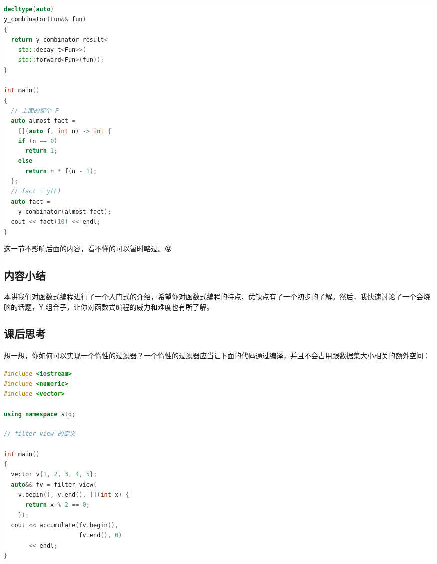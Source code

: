 ```c++
decltype(auto)
y_combinator(Fun&& fun)
{
  return y_combinator_result<
    std::decay_t<Fun>>(
    std::forward<Fun>(fun));
}

int main()
{
  // 上面的那个 F
  auto almost_fact =
    [](auto f, int n) -> int {
    if (n == 0)
      return 1;
    else
      return n * f(n - 1);
  };
  // fact = y(F)
  auto fact =
    y_combinator(almost_fact);
  cout << fact(10) << endl;
}
```

这一节不影响后面的内容，看不懂的可以暂时略过。😝

## 内容小结

本讲我们对函数式编程进行了一个入门式的介绍，希望你对函数式编程的特点、优缺点有了一个初步的了解。然后，我快速讨论了一个会烧脑的话题，Y 组合子，让你对函数式编程的威力和难度也有所了解。

## 课后思考

想一想，你如何可以实现一个惰性的过滤器？一个惰性的过滤器应当让下面的代码通过编译，并且不会占用跟数据集大小相关的额外空间：

```c++
#include <iostream>
#include <numeric>
#include <vector>

using namespace std;

// filter_view 的定义

int main()
{
  vector v{1, 2, 3, 4, 5};
  auto&& fv = filter_view(
    v.begin(), v.end(), [](int x) {
      return x % 2 == 0;
    });
  cout << accumulate(fv.begin(),
                     fv.end(), 0)
       << endl;
}
```
